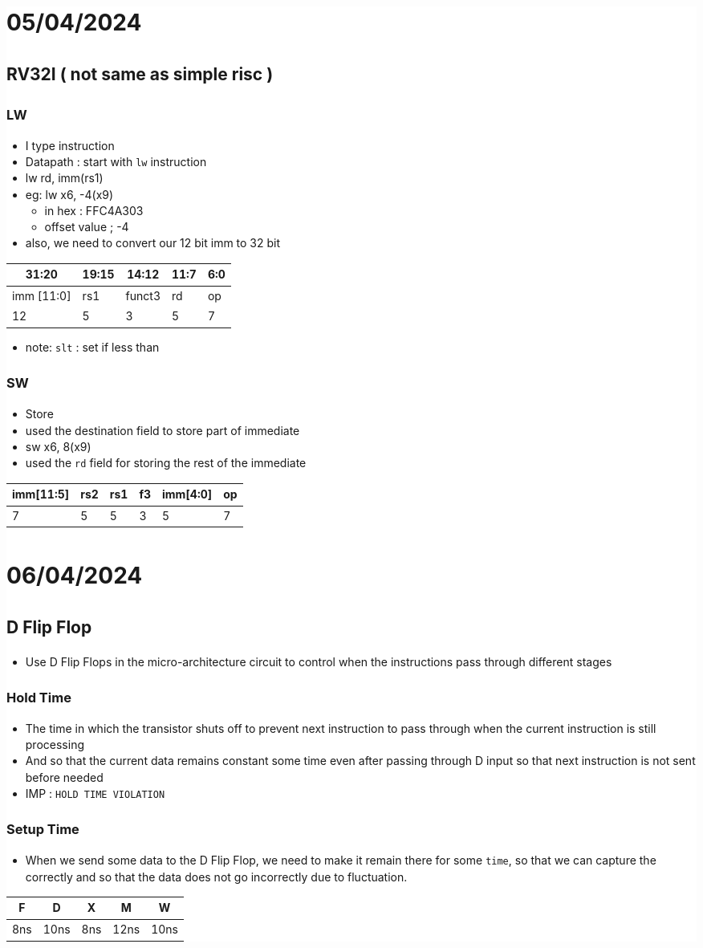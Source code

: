 # $05/04/2024$ 

## RV32I ( not same as simple risc )

### LW
- I type instruction
- Datapath : start with `lw` instruction
- lw rd, imm(rs1)
- eg: lw x6, -4(x9)
    - in hex : FFC4A303
    - offset value ; -4
- also, we need to convert our 12 bit imm to 32 bit

| 31:20      | 19:15 | 14:12  | 11:7 | 6:0 |
|------------|-------|--------|------|-----|
| imm [11:0] | rs1   | funct3 | rd   | op  |
| 12         | 5     | 3      | 5    | 7   |

- note: `slt` : set if less than

### SW
- Store
- used the destination field to store part of immediate
- sw x6, 8(x9)
- used the `rd` field for storing the rest of the immediate

| imm[11:5] | rs2 | rs1 | f3 | imm[4:0] | op |
|-----------|-----|-----|----|----------|----|
| 7         | 5   | 5   | 3  | 5        | 7  |

# $06/04/2024$
## D Flip Flop
- Use D Flip Flops in the micro-architecture circuit to control when the instructions pass through different stages
### Hold Time
- The time in which the transistor shuts off to prevent next instruction to pass through when the current instruction is still processing
- And so that the current data remains constant some time even after passing through D input so that next instruction is not sent before needed
- IMP : `HOLD TIME VIOLATION`
### Setup Time
- When we send some data to the D Flip Flop, we need to make it remain there for some `time`, so that we can capture the correctly and so that the data does not go incorrectly due to fluctuation.

| F   | D    | X   | M    | W    |
|-----|------|-----|------|------|
| 8ns | 10ns | 8ns | 12ns | 10ns |
